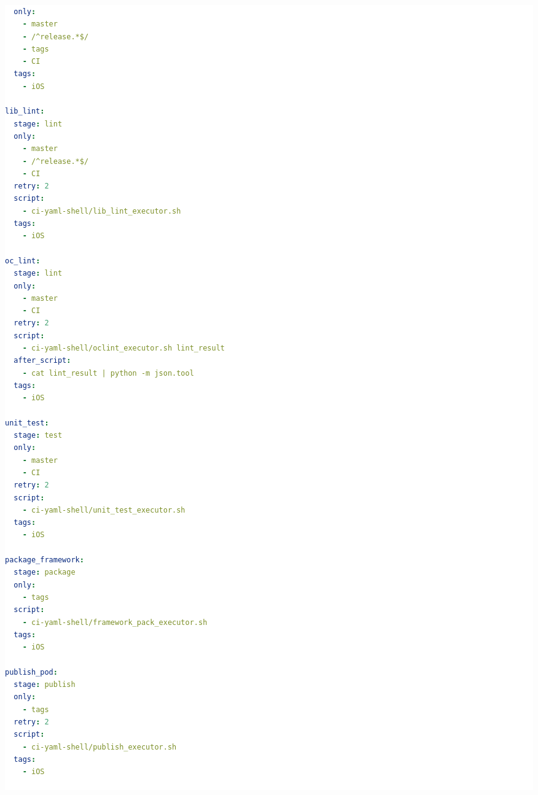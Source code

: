 ```yaml
  only:
    - master
    - /^release.*$/
    - tags
    - CI
  tags:
    - iOS
    
lib_lint:
  stage: lint
  only:
    - master
    - /^release.*$/
    - CI
  retry: 2
  script: 
    - ci-yaml-shell/lib_lint_executor.sh
  tags:
    - iOS
    
oc_lint:
  stage: lint
  only:
    - master
    - CI
  retry: 2
  script: 
    - ci-yaml-shell/oclint_executor.sh lint_result
  after_script:
    - cat lint_result | python -m json.tool
  tags:
    - iOS
    
unit_test:
  stage: test
  only:
    - master
    - CI
  retry: 2
  script: 
    - ci-yaml-shell/unit_test_executor.sh
  tags:
    - iOS
    
package_framework:
  stage: package 
  only:
    - tags
  script:
    - ci-yaml-shell/framework_pack_executor.sh
  tags:
    - iOS
    
publish_pod:
  stage: publish
  only:
    - tags
  retry: 2
  script:
    - ci-yaml-shell/publish_executor.sh
  tags:
    - iOS
    
```